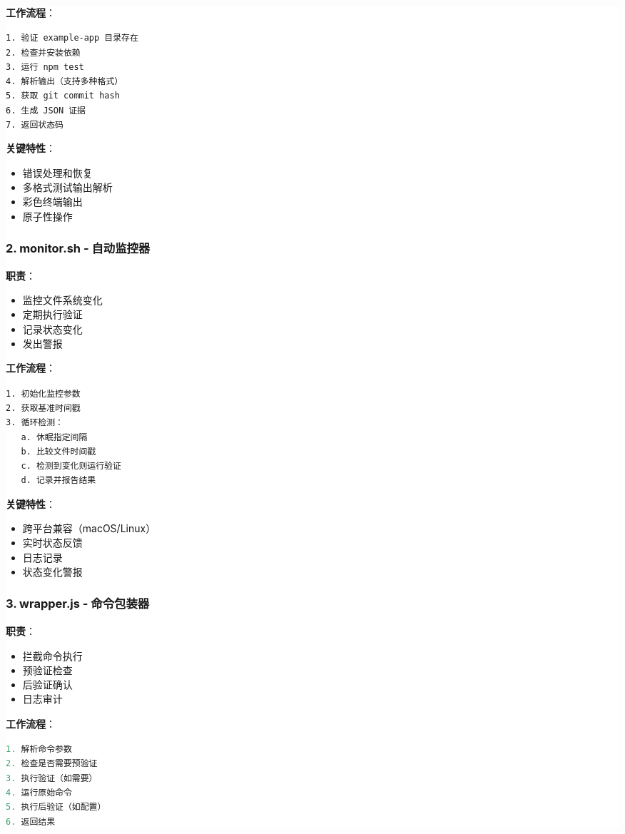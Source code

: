 **工作流程**：
```bash
1. 验证 example-app 目录存在
2. 检查并安装依赖
3. 运行 npm test
4. 解析输出（支持多种格式）
5. 获取 git commit hash
6. 生成 JSON 证据
7. 返回状态码
```

**关键特性**：
- 错误处理和恢复
- 多格式测试输出解析
- 彩色终端输出
- 原子性操作

### 2. monitor.sh - 自动监控器

**职责**：
- 监控文件系统变化
- 定期执行验证
- 记录状态变化
- 发出警报

**工作流程**：
```bash
1. 初始化监控参数
2. 获取基准时间戳
3. 循环检测：
   a. 休眠指定间隔
   b. 比较文件时间戳
   c. 检测到变化则运行验证
   d. 记录并报告结果
```

**关键特性**：
- 跨平台兼容（macOS/Linux）
- 实时状态反馈
- 日志记录
- 状态变化警报

### 3. wrapper.js - 命令包装器

**职责**：
- 拦截命令执行
- 预验证检查
- 后验证确认
- 日志审计

**工作流程**：
```javascript
1. 解析命令参数
2. 检查是否需要预验证
3. 执行验证（如需要）
4. 运行原始命令
5. 执行后验证（如配置）
6. 返回结果
```
